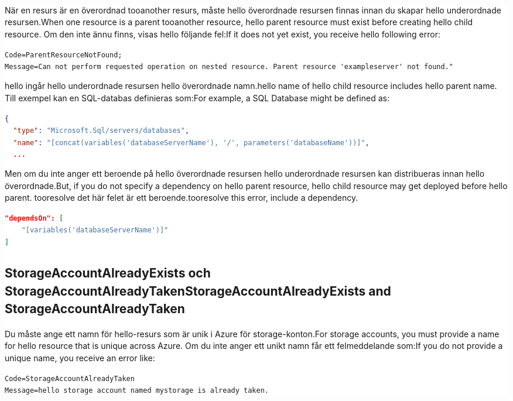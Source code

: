 <span data-ttu-id="6f934-205">När en resurs är en överordnad tooanother resurs, måste hello överordnade resursen finnas innan du skapar hello underordnade resursen.</span><span class="sxs-lookup"><span data-stu-id="6f934-205">When one resource is a parent tooanother resource, hello parent resource must exist before creating hello child resource.</span></span> <span data-ttu-id="6f934-206">Om den inte ännu finns, visas hello följande fel:</span><span class="sxs-lookup"><span data-stu-id="6f934-206">If it does not yet exist, you receive hello following error:</span></span>

```
Code=ParentResourceNotFound;
Message=Can not perform requested operation on nested resource. Parent resource 'exampleserver' not found."
```

<span data-ttu-id="6f934-207">hello ingår hello underordnade resursen hello överordnade namn.</span><span class="sxs-lookup"><span data-stu-id="6f934-207">hello name of hello child resource includes hello parent name.</span></span> <span data-ttu-id="6f934-208">Till exempel kan en SQL-databas definieras som:</span><span class="sxs-lookup"><span data-stu-id="6f934-208">For example, a SQL Database might be defined as:</span></span>

```json
{
  "type": "Microsoft.Sql/servers/databases",
  "name": "[concat(variables('databaseServerName'), '/', parameters('databaseName'))]",
  ...
```

<span data-ttu-id="6f934-209">Men om du inte anger ett beroende på hello överordnade resursen hello underordnade resursen kan distribueras innan hello överordnade.</span><span class="sxs-lookup"><span data-stu-id="6f934-209">But, if you do not specify a dependency on hello parent resource, hello child resource may get deployed before hello parent.</span></span> <span data-ttu-id="6f934-210">tooresolve det här felet är ett beroende.</span><span class="sxs-lookup"><span data-stu-id="6f934-210">tooresolve this error, include a dependency.</span></span>

```json
"dependsOn": [
    "[variables('databaseServerName')]"
]
```

<a id="storagenamenotunique" />

## <a name="storageaccountalreadyexists-and-storageaccountalreadytaken"></a><span data-ttu-id="6f934-211">StorageAccountAlreadyExists och StorageAccountAlreadyTaken</span><span class="sxs-lookup"><span data-stu-id="6f934-211">StorageAccountAlreadyExists and StorageAccountAlreadyTaken</span></span>
<span data-ttu-id="6f934-212">Du måste ange ett namn för hello-resurs som är unik i Azure för storage-konton.</span><span class="sxs-lookup"><span data-stu-id="6f934-212">For storage accounts, you must provide a name for hello resource that is unique across Azure.</span></span> <span data-ttu-id="6f934-213">Om du inte anger ett unikt namn får ett felmeddelande som:</span><span class="sxs-lookup"><span data-stu-id="6f934-213">If you do not provide a unique name, you receive an error like:</span></span>

```
Code=StorageAccountAlreadyTaken
Message=hello storage account named mystorage is already taken.
```
